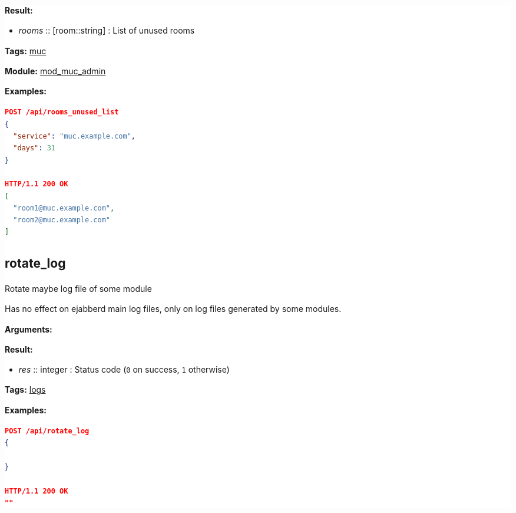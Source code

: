 __Result:__

- *rooms* :: [room::string] : List of unused rooms

__Tags:__
[muc](admin-tags.md#muc)

__Module:__
[mod_muc_admin](../../admin/configuration/modules.md#mod_muc_admin)

__Examples:__


~~~ json
POST /api/rooms_unused_list
{
  "service": "muc.example.com",
  "days": 31
}

HTTP/1.1 200 OK
[
  "room1@muc.example.com",
  "room2@muc.example.com"
]
~~~




## rotate_log


Rotate maybe log file of some module


Has no effect on ejabberd main log files, only on log files generated by some modules.

__Arguments:__


__Result:__

- *res* :: integer : Status code (`0` on success, `1` otherwise)

__Tags:__
[logs](admin-tags.md#logs)

__Examples:__


~~~ json
POST /api/rotate_log
{
  
}

HTTP/1.1 200 OK
""
~~~
